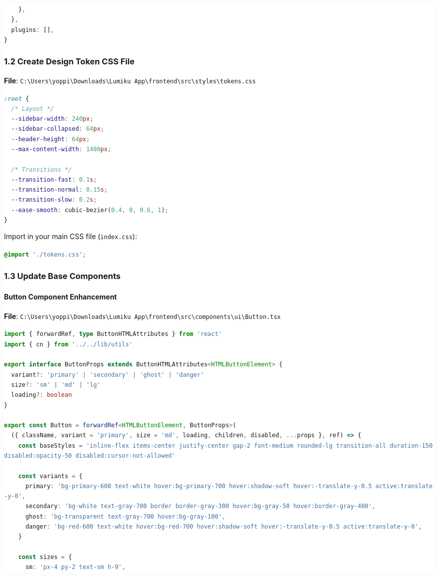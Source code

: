 ```javascript
    },
  },
  plugins: [],
}
```

### 1.2 Create Design Token CSS File

**File**: `C:\Users\yoppi\Downloads\Lumiku App\frontend\src\styles\tokens.css`

```css
:root {
  /* Layout */
  --sidebar-width: 240px;
  --sidebar-collapsed: 64px;
  --header-height: 64px;
  --max-content-width: 1400px;

  /* Transitions */
  --transition-fast: 0.1s;
  --transition-normal: 0.15s;
  --transition-slow: 0.2s;
  --ease-smooth: cubic-bezier(0.4, 0, 0.6, 1);
}
```

Import in your main CSS file (`index.css`):

```css
@import './tokens.css';
```

### 1.3 Update Base Components

#### Button Component Enhancement

**File**: `C:\Users\yoppi\Downloads\Lumiku App\frontend\src\components\ui\Button.tsx`

```typescript
import { forwardRef, type ButtonHTMLAttributes } from 'react'
import { cn } from '../../lib/utils'

export interface ButtonProps extends ButtonHTMLAttributes<HTMLButtonElement> {
  variant?: 'primary' | 'secondary' | 'ghost' | 'danger'
  size?: 'sm' | 'md' | 'lg'
  loading?: boolean
}

export const Button = forwardRef<HTMLButtonElement, ButtonProps>(
  ({ className, variant = 'primary', size = 'md', loading, children, disabled, ...props }, ref) => {
    const baseStyles = 'inline-flex items-center justify-center gap-2 font-medium rounded-lg transition-all duration-150 disabled:opacity-50 disabled:cursor-not-allowed'

    const variants = {
      primary: 'bg-primary-600 text-white hover:bg-primary-700 hover:shadow-soft hover:-translate-y-0.5 active:translate-y-0',
      secondary: 'bg-white text-gray-700 border border-gray-300 hover:bg-gray-50 hover:border-gray-400',
      ghost: 'bg-transparent text-gray-700 hover:bg-gray-100',
      danger: 'bg-red-600 text-white hover:bg-red-700 hover:shadow-soft hover:-translate-y-0.5 active:translate-y-0',
    }

    const sizes = {
      sm: 'px-4 py-2 text-sm h-9',
```